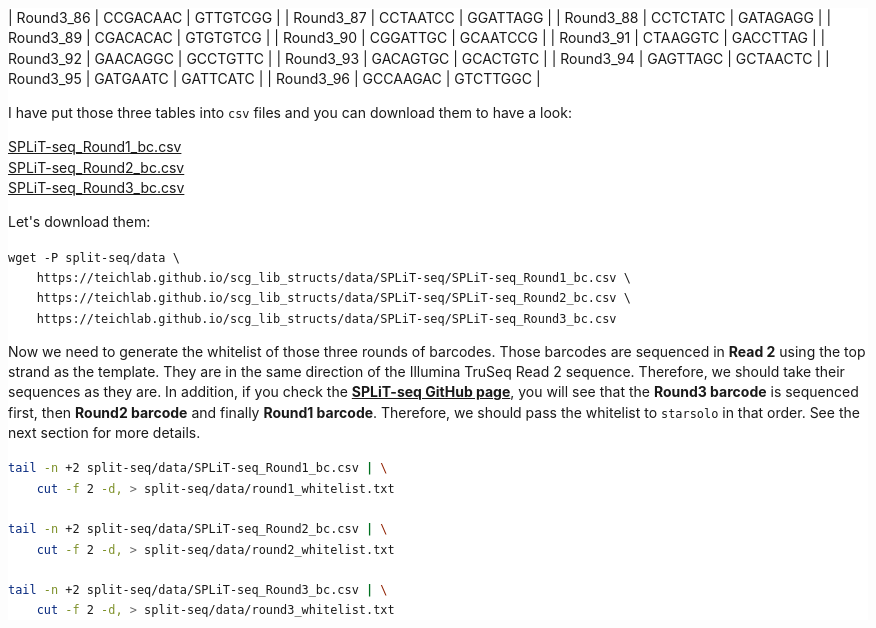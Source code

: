 | Round3_86 | CCGACAAC |      GTTGTCGG      |
| Round3_87 | CCTAATCC |      GGATTAGG      |
| Round3_88 | CCTCTATC |      GATAGAGG      |
| Round3_89 | CGACACAC |      GTGTGTCG      |
| Round3_90 | CGGATTGC |      GCAATCCG      |
| Round3_91 | CTAAGGTC |      GACCTTAG      |
| Round3_92 | GAACAGGC |      GCCTGTTC      |
| Round3_93 | GACAGTGC |      GCACTGTC      |
| Round3_94 | GAGTTAGC |      GCTAACTC      |
| Round3_95 | GATGAATC |      GATTCATC      |
| Round3_96 | GCCAAGAC |      GTCTTGGC      |

I have put those three tables into `csv` files and you can download them to have a look:

[SPLiT-seq_Round1_bc.csv](https://teichlab.github.io/scg_lib_structs/data/SPLiT-seq/SPLiT-seq_Round1_bc.csv)  
[SPLiT-seq_Round2_bc.csv](https://teichlab.github.io/scg_lib_structs/data/SPLiT-seq/SPLiT-seq_Round2_bc.csv)  
[SPLiT-seq_Round3_bc.csv](https://teichlab.github.io/scg_lib_structs/data/SPLiT-seq/SPLiT-seq_Round3_bc.csv)

Let's download them:

```console
wget -P split-seq/data \
    https://teichlab.github.io/scg_lib_structs/data/SPLiT-seq/SPLiT-seq_Round1_bc.csv \
    https://teichlab.github.io/scg_lib_structs/data/SPLiT-seq/SPLiT-seq_Round2_bc.csv \
    https://teichlab.github.io/scg_lib_structs/data/SPLiT-seq/SPLiT-seq_Round3_bc.csv
```

Now we need to generate the whitelist of those three rounds of barcodes. Those barcodes are sequenced in __Read 2__ using the top strand as the template. They are in the same direction of the Illumina TruSeq Read 2 sequence. Therefore, we should take their sequences as they are. In addition, if you check the [__SPLiT-seq GitHub page__](https://teichlab.github.io/scg_lib_structs/methods_html/SPLiT-seq.html), you will see that the __Round3 barcode__ is sequenced first, then __Round2 barcode__ and finally __Round1 barcode__. Therefore, we should pass the whitelist to `starsolo` in that order. See the next section for more details.

```bash
tail -n +2 split-seq/data/SPLiT-seq_Round1_bc.csv | \
    cut -f 2 -d, > split-seq/data/round1_whitelist.txt

tail -n +2 split-seq/data/SPLiT-seq_Round2_bc.csv | \
    cut -f 2 -d, > split-seq/data/round2_whitelist.txt

tail -n +2 split-seq/data/SPLiT-seq_Round3_bc.csv | \
    cut -f 2 -d, > split-seq/data/round3_whitelist.txt
```

